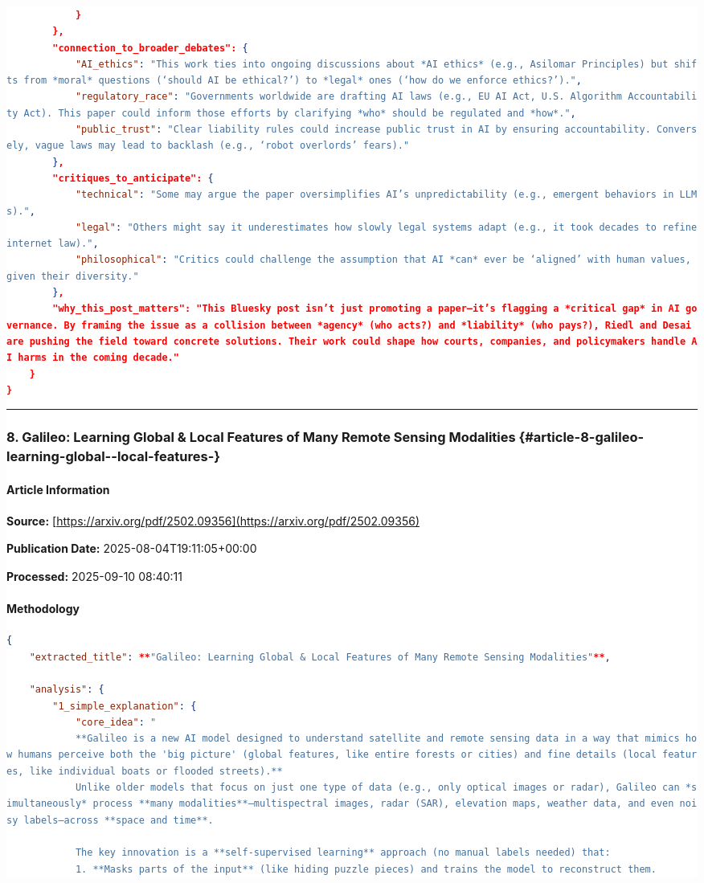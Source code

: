 ```json
            }
        },
        "connection_to_broader_debates": {
            "AI_ethics": "This work ties into ongoing discussions about *AI ethics* (e.g., Asilomar Principles) but shifts from *moral* questions (‘should AI be ethical?’) to *legal* ones (‘how do we enforce ethics?’).",
            "regulatory_race": "Governments worldwide are drafting AI laws (e.g., EU AI Act, U.S. Algorithm Accountability Act). This paper could inform those efforts by clarifying *who* should be regulated and *how*.",
            "public_trust": "Clear liability rules could increase public trust in AI by ensuring accountability. Conversely, vague laws may lead to backlash (e.g., ‘robot overlords’ fears)."
        },
        "critiques_to_anticipate": {
            "technical": "Some may argue the paper oversimplifies AI’s unpredictability (e.g., emergent behaviors in LLMs).",
            "legal": "Others might say it underestimates how slowly legal systems adapt (e.g., it took decades to refine internet law).",
            "philosophical": "Critics could challenge the assumption that AI *can* ever be ‘aligned’ with human values, given their diversity."
        },
        "why_this_post_matters": "This Bluesky post isn’t just promoting a paper—it’s flagging a *critical gap* in AI governance. By framing the issue as a collision between *agency* (who acts?) and *liability* (who pays?), Riedl and Desai are pushing the field toward concrete solutions. Their work could shape how courts, companies, and policymakers handle AI harms in the coming decade."
    }
}
```


---

### 8. Galileo: Learning Global & Local Features of Many Remote Sensing Modalities {#article-8-galileo-learning-global--local-features-}

#### Article Information

**Source:** [https://arxiv.org/pdf/2502.09356](https://arxiv.org/pdf/2502.09356)

**Publication Date:** 2025-08-04T19:11:05+00:00

**Processed:** 2025-09-10 08:40:11

#### Methodology

```json
{
    "extracted_title": **"Galileo: Learning Global & Local Features of Many Remote Sensing Modalities"**,

    "analysis": {
        "1_simple_explanation": {
            "core_idea": "
            **Galileo is a new AI model designed to understand satellite and remote sensing data in a way that mimics how humans perceive both the 'big picture' (global features, like entire forests or cities) and fine details (local features, like individual boats or flooded streets).**
            Unlike older models that focus on just one type of data (e.g., only optical images or radar), Galileo can *simultaneously* process **many modalities**—multispectral images, radar (SAR), elevation maps, weather data, and even noisy labels—across **space and time**.

            The key innovation is a **self-supervised learning** approach (no manual labels needed) that:
            1. **Masks parts of the input** (like hiding puzzle pieces) and trains the model to reconstruct them.
```